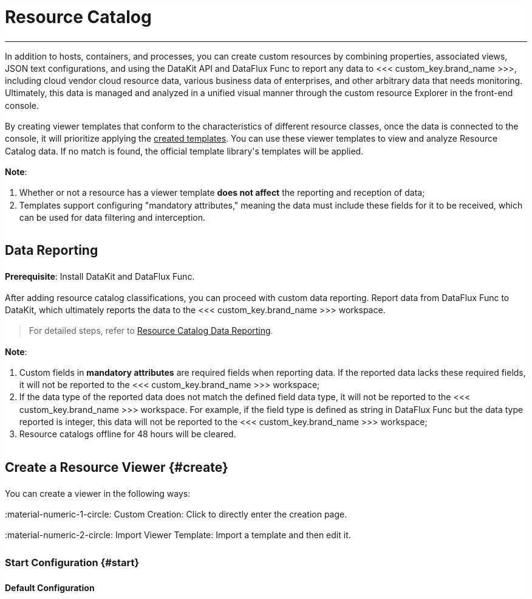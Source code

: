 # Resource Catalog
---

In addition to hosts, containers, and processes, you can create custom resources by combining properties, associated views, JSON text configurations, and using the DataKit API and DataFlux Func to report any data to <<< custom_key.brand_name >>>, including cloud vendor cloud resource data, various business data of enterprises, and other arbitrary data that needs monitoring. Ultimately, this data is managed and analyzed in a unified visual manner through the custom resource Explorer in the front-end console.

By creating viewer templates that conform to the characteristics of different resource classes, once the data is connected to the console, it will prioritize applying the [created templates](#start). You can use these viewer templates to view and analyze Resource Catalog data. If no match is found, the official template library's templates will be applied.

**Note**:

1. Whether or not a resource has a viewer template **does not affect** the reporting and reception of data;
2. Templates support configuring "mandatory attributes," meaning the data must include these fields for it to be received, which can be used for data filtering and interception.

## Data Reporting

**Prerequisite**: Install DataKit and DataFlux Func.

After adding resource catalog classifications, you can proceed with custom data reporting. Report data from DataFlux Func to DataKit, which ultimately reports the data to the <<< custom_key.brand_name >>> workspace.

> For detailed steps, refer to [Resource Catalog Data Reporting](data-reporting.md).

**Note**:

1. Custom fields in **mandatory attributes** are required fields when reporting data. If the reported data lacks these required fields, it will not be reported to the <<< custom_key.brand_name >>> workspace;
2. If the data type of the reported data does not match the defined field data type, it will not be reported to the <<< custom_key.brand_name >>> workspace. For example, if the field type is defined as string in DataFlux Func but the data type reported is integer, this data will not be reported to the <<< custom_key.brand_name >>> workspace;
3. Resource catalogs offline for 48 hours will be cleared.

## Create a Resource Viewer {#create}

You can create a viewer in the following ways:

:material-numeric-1-circle: Custom Creation: Click to directly enter the creation page.

:material-numeric-2-circle: Import Viewer Template: Import a template and then edit it.

### Start Configuration {#start}

#### Default Configuration
